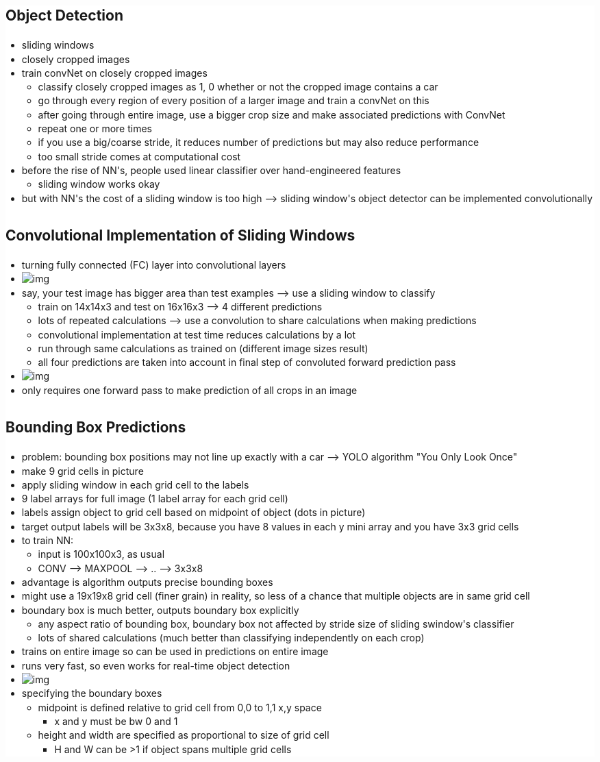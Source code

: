 ## Object Detection

- sliding windows
- closely cropped images
- train convNet on closely cropped images
  - classify closely cropped images as 1, 0 whether or not the cropped image contains a car
  - go through every region of every position of a larger image and train a convNet on this
  - after going through entire image, use a bigger crop size and make associated predictions with ConvNet
  - repeat one or more times
  - if you use a big/coarse stride, it reduces number of predictions but may also reduce performance
  - too small stride comes at computational cost
- before the rise of NN's, people used linear classifier over hand-engineered features
  - sliding window works okay
- but with NN's the cost of a sliding window is too high 
  --> sliding window's object detector can be implemented convolutionally

## Convolutional Implementation of Sliding Windows

- turning fully connected (FC) layer into convolutional layers 
- ![img](https://github.com/chriseal/deep_learning_ai/blob/master/4_ConvolutionalNeuralNetworks/week3/4wk3_turning_FC_into_convolution.png)
- say, your test image has bigger area than test examples --> use a sliding window to classify
  - train on 14x14x3 and test on 16x16x3 --> 4 different predictions
  - lots of repeated calculations
  --> use a convolution to share calculations when making predictions
  - convolutional implementation at test time reduces calculations by a lot
  - run through same calculations as trained on (different image sizes result)
  - all four predictions are taken into account in final step of convoluted forward prediction pass
- ![img](https://github.com/chriseal/deep_learning_ai/blob/master/4_ConvolutionalNeuralNetworks/week3/4wk3_convolutional_implementation_of_sliding_windows.png)
- only requires one forward pass to make prediction of all crops in an image

## Bounding Box Predictions

- problem: bounding box positions may not line up exactly with a car
--> YOLO algorithm "You Only Look Once"
- make 9 grid cells in picture
- apply sliding window in each grid cell to the labels
- 9 label arrays for full image (1 label array for each grid cell)
- labels assign object to grid cell based on midpoint of object (dots in picture)
- target output labels will be 3x3x8, because you have 8 values in each y mini array and you have 3x3 grid cells
- to train NN:
  - input is 100x100x3, as usual
  - CONV --> MAXPOOL --> .. --> 3x3x8
- advantage is algorithm outputs precise bounding boxes
- might use a 19x19x8 grid cell (finer grain) in reality, so less of a chance that multiple objects are in same grid cell
- boundary box is much better, outputs boundary box explicitly
  - any aspect ratio of bounding box, boundary box not affected by stride size of sliding swindow's classifier
  - lots of shared calculations (much better than classifying independently on each crop)
- trains on entire image so can be used in predictions on entire image
- runs very fast, so even works for real-time object detection
- ![img](https://github.com/chriseal/deep_learning_ai/blob/master/4_ConvolutionalNeuralNetworks/week3/4wk3_yolo_algorithm.png)
- specifying the boundary boxes
  - midpoint is defined relative to grid cell from 0,0 to 1,1 x,y space 
    - x and y must be bw 0 and 1
  - height and width are specified as proportional to size of grid cell
    - H and W can be >1 if object spans multiple grid cells